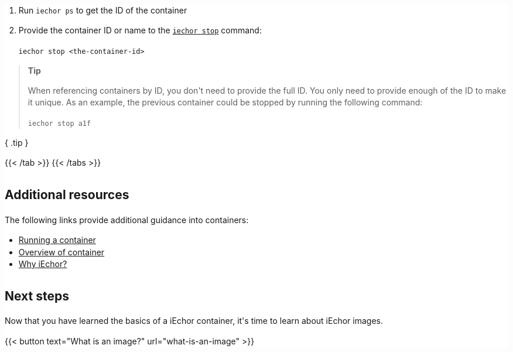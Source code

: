 1. Run `iechor ps` to get the ID of the container

2. Provide the container ID or name to the [`iechor stop`](/reference/cli/iechor/container/stop/) command:

    ```console
    iechor stop <the-container-id>
    ```

> **Tip**
>
> When referencing containers by ID, you don't need to provide the full ID. You only need to provide enough of the ID to make it unique. As an example, the previous container could be stopped by running the following command:
>
> ```console
> iechor stop a1f
> ```
{ .tip }

{{< /tab >}}
{{< /tabs >}}

## Additional resources

The following links provide additional guidance into containers:

- [Running a container](/engine/reference/run/)
- [Overview of container](https://www.iechor.com/resources/what-container/)
- [Why iEchor?](https://www.iechor.com/why-iechor/)

## Next steps

Now that you have learned the basics of a iEchor container, it's time to learn about iEchor images.

{{< button text="What is an image?" url="what-is-an-image" >}}
